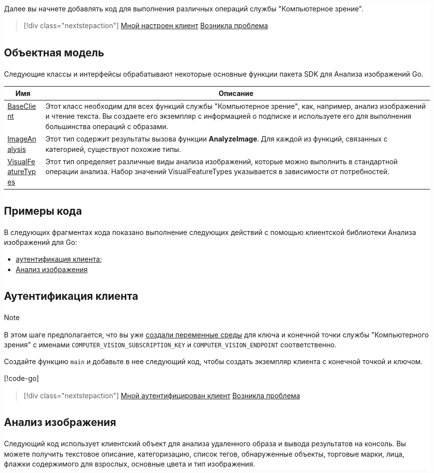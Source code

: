 Далее вы начнете добавлять код для выполнения различных операций службы "Компьютерное зрение".

> [!div class="nextstepaction"]
> [Мной настроен клиент](?success=set-up-client#object-model) [Возникла проблема](https://microsoft.qualtrics.com/jfe/form/SV_0Cl5zkG3CnDjq6O?PLanguage=Go&Section=set-up-client)

## <a name="object-model"></a>Объектная модель

Следующие классы и интерфейсы обрабатывают некоторые основные функции пакета SDK для Анализа изображений Go.

|Имя|Описание|
|---|---|
| [BaseClient](https://godoc.org/github.com/Azure/azure-sdk-for-go/services/cognitiveservices/v2.1/computervision#BaseClient) | Этот класс необходим для всех функций службы "Компьютерное зрение", как, например, анализ изображений и чтение текста. Вы создаете его экземпляр с информацией о подписке и используете его для выполнения большинства операций с образами.|
|[ImageAnalysis](https://godoc.org/github.com/Azure/azure-sdk-for-go/services/cognitiveservices/v2.1/computervision#ImageAnalysis)| Этот тип содержит результаты вызова функции **AnalyzeImage**. Для каждой из функций, связанных с категорией, существуют похожие типы.|
|[VisualFeatureTypes](https://godoc.org/github.com/Azure/azure-sdk-for-go/services/cognitiveservices/v2.1/computervision#VisualFeatureTypes)| Этот тип определяет различные виды анализа изображений, которые можно выполнить в стандартной операции анализа. Набор значений VisualFeatureTypes указывается в зависимости от потребностей. |

## <a name="code-examples"></a>Примеры кода

В следующих фрагментах кода показано выполнение следующих действий с помощью клиентской библиотеки Анализа изображений для Go:

* [аутентификация клиента](#authenticate-the-client);
* [Анализ изображения](#analyze-an-image)

## <a name="authenticate-the-client"></a>Аутентификация клиента

> [!NOTE]
> В этом шаге предполагается, что вы уже [создали переменные среды](../../../cognitive-services-apis-create-account.md#configure-an-environment-variable-for-authentication) для ключа и конечной точки службы "Компьютерного зрения" с именами `COMPUTER_VISION_SUBSCRIPTION_KEY` и `COMPUTER_VISION_ENDPOINT` соответственно.

Создайте функцию `main` и добавьте в нее следующий код, чтобы создать экземпляр клиента с конечной точкой и ключом.

[!code-go[](~/cognitive-services-quickstart-code/go/ComputerVision/ComputerVisionQuickstart.go?name=snippet_client)]

> [!div class="nextstepaction"]
> [Мной аутентифицирован клиент](?success=authenticate-client#analyze-an-image) [Возникла проблема](https://microsoft.qualtrics.com/jfe/form/SV_0Cl5zkG3CnDjq6O?PLanguage=Go&Section=authenticate-client)

## <a name="analyze-an-image"></a>Анализ изображения

Следующий код использует клиентский объект для анализа удаленного образа и вывода результатов на консоль. Вы можете получить текстовое описание, категоризацию, список тегов, обнаруженные объекты, торговые марки, лица, флажки содержимого для взрослых, основные цвета и тип изображения.
